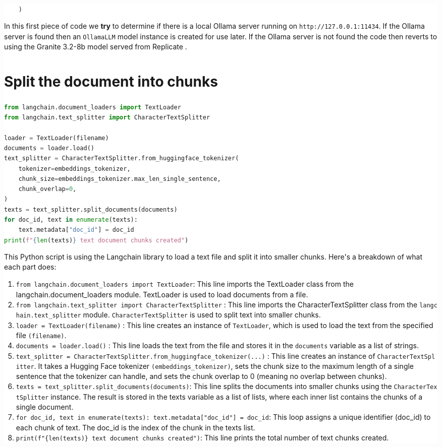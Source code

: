 ```python
    )
```

In this first piece of code we **try** to determine if there is a local Ollama server running on `http://127.0.0.1:11434`. If the Ollama server is found then an `OllamaLLM` model instance is created for use later. If the Ollama server is not found the code then reverts to using the Granite 3.2-8b model served from Replicate .



# Split the document into chunks

```python
from langchain.document_loaders import TextLoader
from langchain.text_splitter import CharacterTextSplitter

loader = TextLoader(filename)
documents = loader.load()
text_splitter = CharacterTextSplitter.from_huggingface_tokenizer(
    tokenizer=embeddings_tokenizer,
    chunk_size=embeddings_tokenizer.max_len_single_sentence,
    chunk_overlap=0,
)
texts = text_splitter.split_documents(documents)
for doc_id, text in enumerate(texts):
    text.metadata["doc_id"] = doc_id
print(f"{len(texts)} text document chunks created")

```

This Python script is using the Langchain library to load a text file and split it into smaller chunks. Here's a breakdown of what each part does:

1. `from langchain.document_loaders import TextLoader`: This line imports the TextLoader class from the langchain.document_loaders module. TextLoader is used to load documents from a file.
2. `from langchain.text_splitter import CharacterTextSplitter` : This line imports the CharacterTextSplitter class from the `langchain.text_splitter` module. `CharacterTextSplitter` is used to split text into smaller chunks.
3. `loader = TextLoader(filename)` : This line creates an instance of `TextLoader`, which is used to load the text from the specified file `(filename)`.
4. `documents = loader.load()` : This line loads the text from the file and stores it in the `documents` variable as a list of strings.
5. `text_splitter = CharacterTextSplitter.from_huggingface_tokenizer(...)` : This line creates an instance of `CharacterTextSplitter`. It takes a Hugging Face tokenizer `(embeddings_tokenizer)`, sets the chunk size to the maximum length of a single sentence that the tokenizer can handle, and sets the chunk overlap to 0 (meaning no overlap between chunks).
6. `texts = text_splitter.split_documents(documents)`: This line splits the documents into smaller chunks using the `CharacterTextSplitter` instance. The result is stored in the texts variable as a list of lists, where each inner list contains the chunks of a single document.
7. `for doc_id, text in enumerate(texts): text.metadata["doc_id"] = doc_id`: This loop assigns a unique identifier (doc_id) to each chunk of text. The doc_id is the index of the chunk in the texts list.
8. `print(f"{len(texts)} text document chunks created")`: This line prints the total number of text chunks created.
